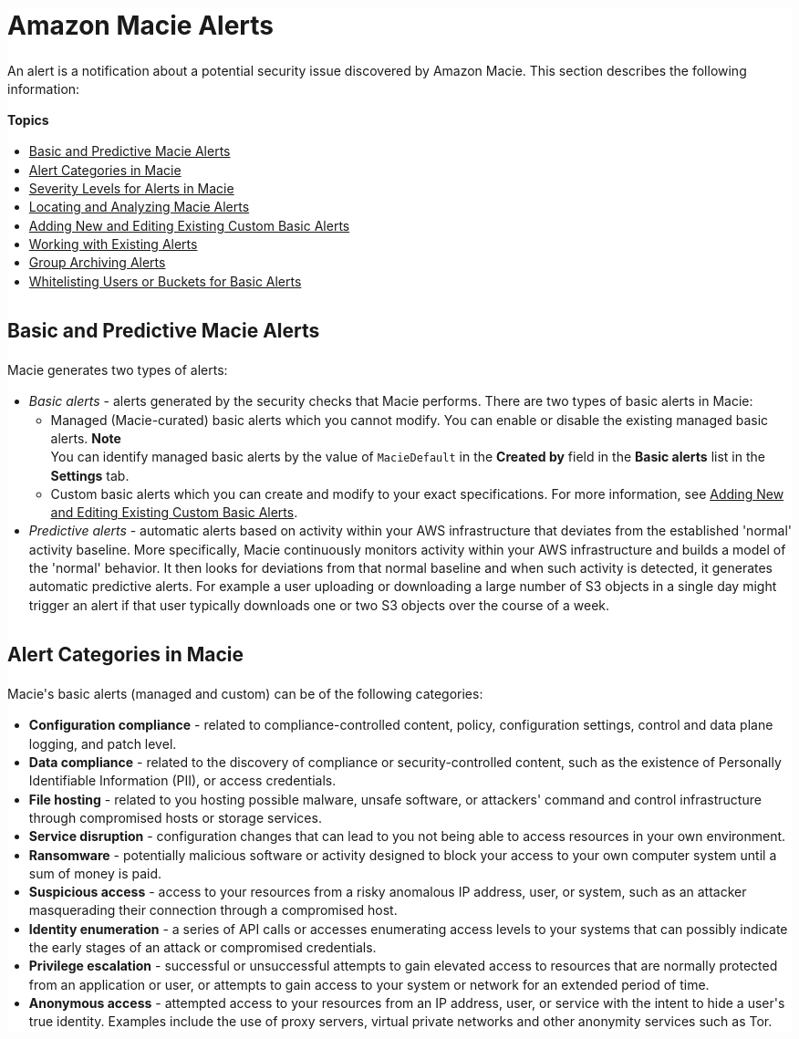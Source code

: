 # Amazon Macie Alerts<a name="macie-alerts"></a>

An alert is a notification about a potential security issue discovered by Amazon Macie\. This section describes the following information: 

**Topics**
+ [Basic and Predictive Macie Alerts](#macie-alert-types)
+ [Alert Categories in Macie](#macie-alert-categories)
+ [Severity Levels for Alerts in Macie](#macie-alert-severity)
+ [Locating and Analyzing Macie Alerts](#macie-alert-working-locate)
+ [Adding New and Editing Existing Custom Basic Alerts](#macie-alert-working-edit-add-basic)
+ [Working with Existing Alerts](#macie-alert-working-archive-useful-notuseful)
+ [Group Archiving Alerts](#macie-alert-working-group-archive)
+ [Whitelisting Users or Buckets for Basic Alerts](#macie-alert-working-group-whitelist)

## Basic and Predictive Macie Alerts<a name="macie-alert-types"></a>

Macie generates two types of alerts:
+ *Basic alerts* \- alerts generated by the security checks that Macie performs\. There are two types of basic alerts in Macie:
  + Managed \(Macie\-curated\) basic alerts which you cannot modify\. You can enable or disable the existing managed basic alerts\.
**Note**  
You can identify managed basic alerts by the value of `MacieDefault` in the **Created by** field in the **Basic alerts** list in the **Settings** tab\.
  + Custom basic alerts which you can create and modify to your exact specifications\. For more information, see [Adding New and Editing Existing Custom Basic Alerts](#macie-alert-working-edit-add-basic)\.
+ *Predictive alerts* \- automatic alerts based on activity within your AWS infrastructure that deviates from the established 'normal' activity baseline\. More specifically, Macie continuously monitors activity within your AWS infrastructure and builds a model of the 'normal' behavior\. It then looks for deviations from that normal baseline and when such activity is detected, it generates automatic predictive alerts\. For example a user uploading or downloading a large number of S3 objects in a single day might trigger an alert if that user typically downloads one or two S3 objects over the course of a week\.

## Alert Categories in Macie<a name="macie-alert-categories"></a>

Macie's basic alerts \(managed and custom\) can be of the following categories:
+ **Configuration compliance** \- related to compliance\-controlled content, policy, configuration settings, control and data plane logging, and patch level\.
+ **Data compliance** \- related to the discovery of compliance or security\-controlled content, such as the existence of Personally Identifiable Information \(PII\), or access credentials\.
+ **File hosting** \- related to you hosting possible malware, unsafe software, or attackers' command and control infrastructure through compromised hosts or storage services\.
+ **Service disruption** \- configuration changes that can lead to you not being able to access resources in your own environment\.
+ **Ransomware** \- potentially malicious software or activity designed to block your access to your own computer system until a sum of money is paid\.
+ **Suspicious access** \- access to your resources from a risky anomalous IP address, user, or system, such as an attacker masquerading their connection through a compromised host\.
+ **Identity enumeration** \- a series of API calls or accesses enumerating access levels to your systems that can possibly indicate the early stages of an attack or compromised credentials\.
+ **Privilege escalation** \- successful or unsuccessful attempts to gain elevated access to resources that are normally protected from an application or user, or attempts to gain access to your system or network for an extended period of time\.
+ **Anonymous access** \- attempted access to your resources from an IP address, user, or service with the intent to hide a user's true identity\. Examples include the use of proxy servers, virtual private networks and other anonymity services such as Tor\.